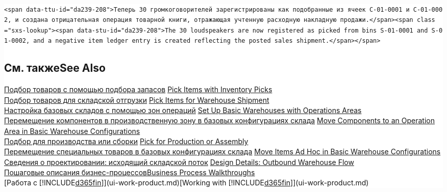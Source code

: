     <span data-ttu-id="da239-208">Теперь 30 громкоговорителей зарегистрированы как подобранные из ячеек С-01-0001 и С-01-0002, и создана отрицательная операция товарной книги, отражающая учтенную расходную накладную продажи.</span><span class="sxs-lookup"><span data-stu-id="da239-208">The 30 loudspeakers are now registered as picked from bins S-01-0001 and S-01-0002, and a negative item ledger entry is created reflecting the posted sales shipment.</span></span>  

## <a name="see-also"></a><span data-ttu-id="da239-209">См. также</span><span class="sxs-lookup"><span data-stu-id="da239-209">See Also</span></span>  
 <span data-ttu-id="da239-210">[Подбор товаров с помощью подбора запасов](warehouse-how-to-pick-items-with-inventory-picks.md) </span><span class="sxs-lookup"><span data-stu-id="da239-210">[Pick Items with Inventory Picks](warehouse-how-to-pick-items-with-inventory-picks.md) </span></span>  
 <span data-ttu-id="da239-211">[Подбор товаров для складской отгрузки](warehouse-how-to-pick-items-for-warehouse-shipment.md) </span><span class="sxs-lookup"><span data-stu-id="da239-211">[Pick Items for Warehouse Shipment](warehouse-how-to-pick-items-for-warehouse-shipment.md) </span></span>  
 <span data-ttu-id="da239-212">[Настройка базовых складов с помощью зон операций](warehouse-how-to-set-up-basic-warehouses-with-operations-areas.md) </span><span class="sxs-lookup"><span data-stu-id="da239-212">[Set Up Basic Warehouses with Operations Areas](warehouse-how-to-set-up-basic-warehouses-with-operations-areas.md) </span></span>  
 <span data-ttu-id="da239-213">[Перемещение компонентов в производственную зону в базовых конфигурациях склада](warehouse-how-to-move-components-to-an-operation-area-in-basic-warehousing.md) </span><span class="sxs-lookup"><span data-stu-id="da239-213">[Move Components to an Operation Area in Basic Warehouse Configurations](warehouse-how-to-move-components-to-an-operation-area-in-basic-warehousing.md) </span></span>  
 <span data-ttu-id="da239-214">[Подбор для производства или сборки](warehouse-how-to-pick-for-production.md) </span><span class="sxs-lookup"><span data-stu-id="da239-214">[Pick for Production or Assembly](warehouse-how-to-pick-for-production.md) </span></span>  
 <span data-ttu-id="da239-215">[Перемещение специальных товаров в базовых конфигурациях склада](warehouse-how-to-move-items-ad-hoc-in-basic-warehousing.md) </span><span class="sxs-lookup"><span data-stu-id="da239-215">[Move Items Ad Hoc in Basic Warehouse Configurations](warehouse-how-to-move-items-ad-hoc-in-basic-warehousing.md) </span></span>  
 <span data-ttu-id="da239-216">[Сведения о проектировании: исходящий складской поток](design-details-outbound-warehouse-flow.md) </span><span class="sxs-lookup"><span data-stu-id="da239-216">[Design Details: Outbound Warehouse Flow](design-details-outbound-warehouse-flow.md) </span></span>  
 [<span data-ttu-id="da239-217">Пошаговые описания бизнес-процессов</span><span class="sxs-lookup"><span data-stu-id="da239-217">Business Process Walkthroughs</span></span>](walkthrough-business-process-walkthroughs.md)  
 <span data-ttu-id="da239-218">[Работа с [!INCLUDE[d365fin](includes/d365fin_md.md)]](ui-work-product.md)</span><span class="sxs-lookup"><span data-stu-id="da239-218">[Working with [!INCLUDE[d365fin](includes/d365fin_md.md)]](ui-work-product.md)</span></span>

